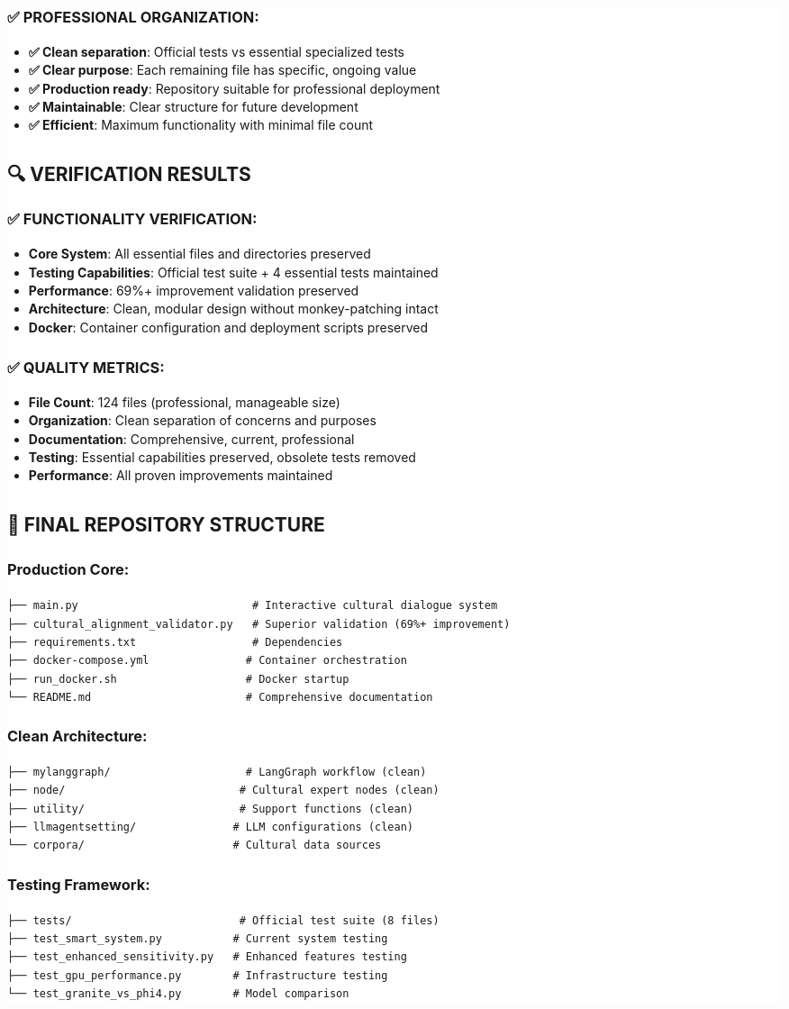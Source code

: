 ### **✅ PROFESSIONAL ORGANIZATION:**
- **✅ Clean separation**: Official tests vs essential specialized tests
- **✅ Clear purpose**: Each remaining file has specific, ongoing value
- **✅ Production ready**: Repository suitable for professional deployment
- **✅ Maintainable**: Clear structure for future development
- **✅ Efficient**: Maximum functionality with minimal file count

## 🔍 **VERIFICATION RESULTS**

### **✅ FUNCTIONALITY VERIFICATION:**
- **Core System**: All essential files and directories preserved
- **Testing Capabilities**: Official test suite + 4 essential tests maintained
- **Performance**: 69%+ improvement validation preserved
- **Architecture**: Clean, modular design without monkey-patching intact
- **Docker**: Container configuration and deployment scripts preserved

### **✅ QUALITY METRICS:**
- **File Count**: 124 files (professional, manageable size)
- **Organization**: Clean separation of concerns and purposes
- **Documentation**: Comprehensive, current, professional
- **Testing**: Essential capabilities preserved, obsolete tests removed
- **Performance**: All proven improvements maintained

## 📁 **FINAL REPOSITORY STRUCTURE**

### **Production Core:**
```
├── main.py                           # Interactive cultural dialogue system
├── cultural_alignment_validator.py   # Superior validation (69%+ improvement)
├── requirements.txt                  # Dependencies
├── docker-compose.yml               # Container orchestration
├── run_docker.sh                    # Docker startup
└── README.md                        # Comprehensive documentation
```

### **Clean Architecture:**
```
├── mylanggraph/                     # LangGraph workflow (clean)
├── node/                           # Cultural expert nodes (clean)
├── utility/                        # Support functions (clean)
├── llmagentsetting/               # LLM configurations (clean)
└── corpora/                       # Cultural data sources
```

### **Testing Framework:**
```
├── tests/                          # Official test suite (8 files)
├── test_smart_system.py           # Current system testing
├── test_enhanced_sensitivity.py   # Enhanced features testing
├── test_gpu_performance.py        # Infrastructure testing
└── test_granite_vs_phi4.py        # Model comparison
```
